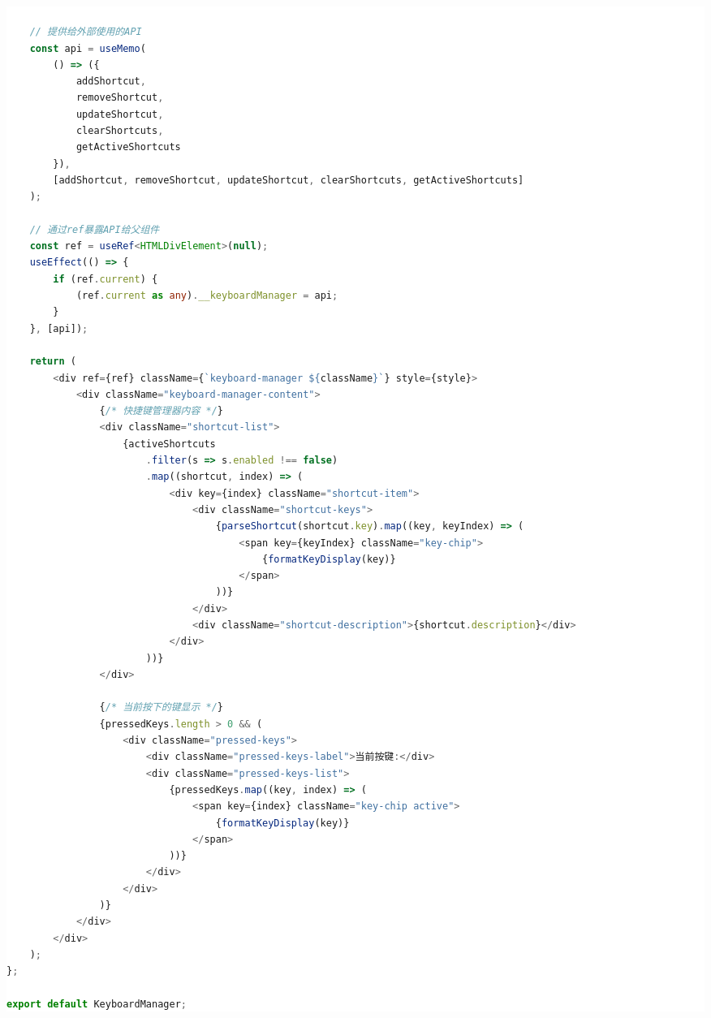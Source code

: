 ```typescript

	// 提供给外部使用的API
	const api = useMemo(
		() => ({
			addShortcut,
			removeShortcut,
			updateShortcut,
			clearShortcuts,
			getActiveShortcuts
		}),
		[addShortcut, removeShortcut, updateShortcut, clearShortcuts, getActiveShortcuts]
	);

	// 通过ref暴露API给父组件
	const ref = useRef<HTMLDivElement>(null);
	useEffect(() => {
		if (ref.current) {
			(ref.current as any).__keyboardManager = api;
		}
	}, [api]);

	return (
		<div ref={ref} className={`keyboard-manager ${className}`} style={style}>
			<div className="keyboard-manager-content">
				{/* 快捷键管理器内容 */}
				<div className="shortcut-list">
					{activeShortcuts
						.filter(s => s.enabled !== false)
						.map((shortcut, index) => (
							<div key={index} className="shortcut-item">
								<div className="shortcut-keys">
									{parseShortcut(shortcut.key).map((key, keyIndex) => (
										<span key={keyIndex} className="key-chip">
											{formatKeyDisplay(key)}
										</span>
									))}
								</div>
								<div className="shortcut-description">{shortcut.description}</div>
							</div>
						))}
				</div>

				{/* 当前按下的键显示 */}
				{pressedKeys.length > 0 && (
					<div className="pressed-keys">
						<div className="pressed-keys-label">当前按键:</div>
						<div className="pressed-keys-list">
							{pressedKeys.map((key, index) => (
								<span key={index} className="key-chip active">
									{formatKeyDisplay(key)}
								</span>
							))}
						</div>
					</div>
				)}
			</div>
		</div>
	);
};

export default KeyboardManager;
```
